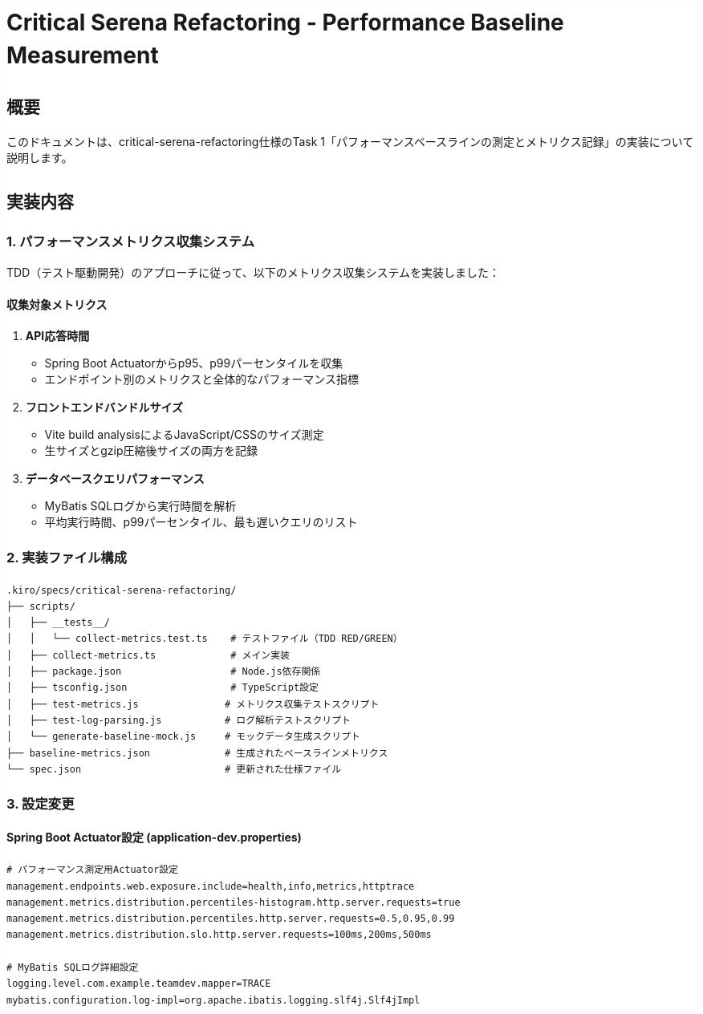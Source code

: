 # Critical Serena Refactoring - Performance Baseline Measurement

## 概要

このドキュメントは、critical-serena-refactoring仕様のTask 1「パフォーマンスベースラインの測定とメトリクス記録」の実装について説明します。

## 実装内容

### 1. パフォーマンスメトリクス収集システム

TDD（テスト駆動開発）のアプローチに従って、以下のメトリクス収集システムを実装しました：

#### 収集対象メトリクス

1. **API応答時間**
   - Spring Boot Actuatorからp95、p99パーセンタイルを収集
   - エンドポイント別のメトリクスと全体的なパフォーマンス指標

2. **フロントエンドバンドルサイズ**
   - Vite build analysisによるJavaScript/CSSのサイズ測定
   - 生サイズとgzip圧縮後サイズの両方を記録

3. **データベースクエリパフォーマンス**
   - MyBatis SQLログから実行時間を解析
   - 平均実行時間、p99パーセンタイル、最も遅いクエリのリスト

### 2. 実装ファイル構成

```
.kiro/specs/critical-serena-refactoring/
├── scripts/
│   ├── __tests__/
│   │   └── collect-metrics.test.ts    # テストファイル（TDD RED/GREEN）
│   ├── collect-metrics.ts             # メイン実装
│   ├── package.json                   # Node.js依存関係
│   ├── tsconfig.json                  # TypeScript設定
│   ├── test-metrics.js               # メトリクス収集テストスクリプト
│   ├── test-log-parsing.js           # ログ解析テストスクリプト
│   └── generate-baseline-mock.js     # モックデータ生成スクリプト
├── baseline-metrics.json             # 生成されたベースラインメトリクス
└── spec.json                         # 更新された仕様ファイル
```

### 3. 設定変更

#### Spring Boot Actuator設定 (application-dev.properties)
```properties
# パフォーマンス測定用Actuator設定
management.endpoints.web.exposure.include=health,info,metrics,httptrace
management.metrics.distribution.percentiles-histogram.http.server.requests=true
management.metrics.distribution.percentiles.http.server.requests=0.5,0.95,0.99
management.metrics.distribution.slo.http.server.requests=100ms,200ms,500ms

# MyBatis SQLログ詳細設定
logging.level.com.example.teamdev.mapper=TRACE
mybatis.configuration.log-impl=org.apache.ibatis.logging.slf4j.Slf4jImpl
```

